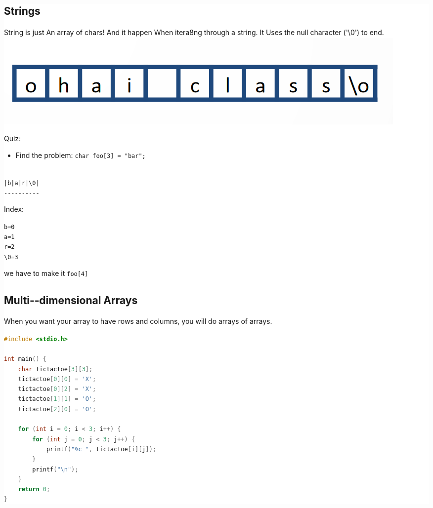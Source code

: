 ## Strings
String is just An array of chars!
And it happen When itera8ng through a string.
It Uses the null character ('\0') to end.
![alt text](image-3.png)

Quiz:
- Find the problem: `char foo[3] = "bar";`
```
__________
|b|a|r|\0|
----------
```
Index:
```
b=0
a=1
r=2
\0=3
```
we have to make it `foo[4]`

## Multi-­‐dimensional Arrays
When you want your array to have rows and columns, you will do arrays of arrays.
```c
#include <stdio.h>

int main() {
    char tictactoe[3][3];
    tictactoe[0][0] = 'X';
    tictactoe[0][2] = 'X';
    tictactoe[1][1] = 'O';
    tictactoe[2][0] = 'O';

    for (int i = 0; i < 3; i++) {
        for (int j = 0; j < 3; j++) {
            printf("%c ", tictactoe[i][j]);
        }
        printf("\n");
    }
    return 0;
}
```